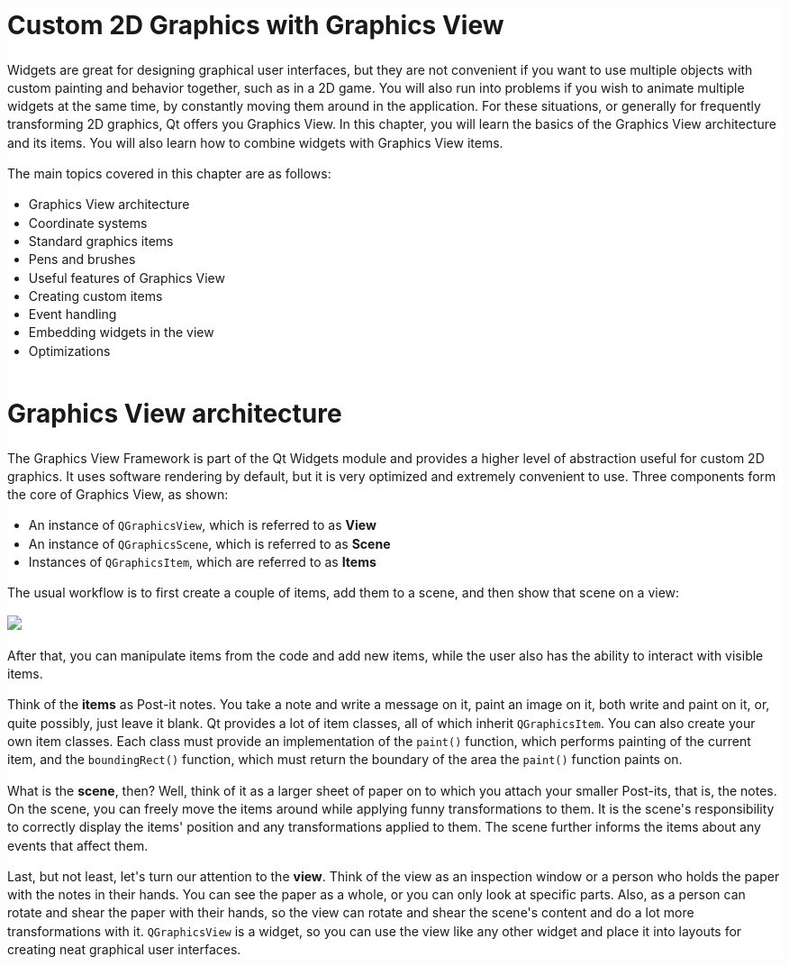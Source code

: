 # Custom 2D Graphics with Graphics View

Widgets are great for designing graphical user interfaces, but they are not convenient if you want to use multiple objects with custom painting and behavior together, such as in a 2D game. You will also run into problems if you wish to animate multiple widgets at the same time, by constantly moving them around in the application. For these situations, or generally for frequently transforming 2D graphics, Qt offers you Graphics View. In this chapter, you will learn the basics of the Graphics View architecture and its items. You will also learn how to combine widgets with Graphics View items.

The main topics covered in this chapter are as follows:

*   Graphics View architecture
*   Coordinate systems
*   Standard graphics items
*   Pens and brushes
*   Useful features of Graphics View
*   Creating custom items
*   Event handling
*   Embedding widgets in the view
*   Optimizations

# Graphics View architecture

The Graphics View Framework is part of the Qt Widgets module and provides a higher level of abstraction useful for custom 2D graphics. It uses software rendering by default, but it is very optimized and extremely convenient to use. Three components form the core of Graphics View, as shown:

*   An instance of `QGraphicsView`, which is referred to as **View**
*   An instance of `QGraphicsScene`, which is referred to as **Scene**
*   Instances of `QGraphicsItem`, which are referred to as **Items**

The usual workflow is to first create a couple of items, add them to a scene, and then show that scene on a view:

![](img/6eb777be-ab33-4d5e-811b-a337b1ab917f.png)

After that, you can manipulate items from the code and add new items, while the user also has the ability to interact with visible items.

Think of the **items** as Post-it notes. You take a note and write a message on it, paint an image on it, both write and paint on it, or, quite possibly, just leave it blank. Qt provides a lot of item classes, all of which inherit `QGraphicsItem`. You can also create your own item classes. Each class must provide an implementation of the `paint()` function, which performs painting of the current item, and the `boundingRect()` function, which must return the boundary of the area the `paint()` function paints on.

What is the **scene**, then? Well, think of it as a larger sheet of paper on to which you attach your smaller Post-its, that is, the notes. On the scene, you can freely move the items around while applying funny transformations to them. It is the scene's responsibility to correctly display the items' position and any transformations applied to them. The scene further informs the items about any events that affect them.

Last, but not least, let's turn our attention to the **view**. Think of the view as an inspection window or a person who holds the paper with the notes in their hands. You can see the paper as a whole, or you can only look at specific parts. Also, as a person can rotate and shear the paper with their hands, so the view can rotate and shear the scene's content and do a lot more transformations with it. `QGraphicsView` is a widget, so you can use the view like any other widget and place it into layouts for creating neat graphical user interfaces.
